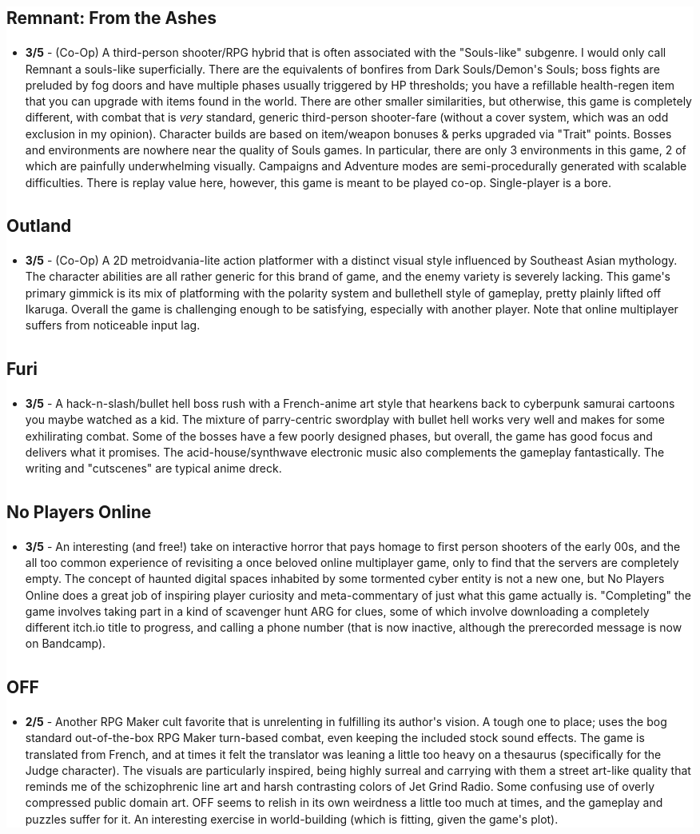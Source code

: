 ## Remnant: From the Ashes
  * **3/5** - (Co-Op) A third-person shooter/RPG hybrid that is often associated with the "Souls-like" subgenre. I would only call Remnant a souls-like superficially. There are the equivalents of bonfires from Dark Souls/Demon's Souls; boss fights are preluded by fog doors and have multiple phases usually triggered by HP thresholds; you have a refillable health-regen item that you can upgrade with items found in the world. There are other smaller similarities, but otherwise, this game is completely different, with combat that is *very* standard, generic third-person shooter-fare (without a cover system, which was an odd exclusion in my opinion). Character builds are based on item/weapon bonuses & perks upgraded via "Trait" points. Bosses and environments are nowhere near the quality of Souls games. In particular, there are only 3 environments in this game, 2 of which are painfully underwhelming visually. Campaigns and Adventure modes are semi-procedurally generated with scalable difficulties. There is replay value here, however, this game is meant to be played co-op. Single-player is a bore.

## Outland
  * **3/5** - (Co-Op) A 2D metroidvania-lite action platformer with a distinct visual style influenced by Southeast Asian mythology. The character abilities are all rather generic for this brand of game, and the enemy variety is severely lacking. This game's primary gimmick is its mix of platforming with the polarity system and bullethell style of gameplay, pretty plainly lifted off Ikaruga. Overall the game is challenging enough to be satisfying, especially with another player. Note that online multiplayer suffers from noticeable input lag.

## Furi
  * **3/5** - A hack-n-slash/bullet hell boss rush with a French-anime art style that hearkens back to cyberpunk samurai cartoons you maybe watched as a kid. The mixture of parry-centric swordplay with bullet hell works very well and makes for some exhilirating combat. Some of the bosses have a few poorly designed phases, but overall, the game has good focus and delivers what it promises. The acid-house/synthwave electronic music also complements the gameplay fantastically. The writing and "cutscenes" are typical anime dreck.

## No Players Online
  * **3/5** - An interesting (and free!) take on interactive horror that pays homage to first person shooters of the early 00s, and the all too common experience of revisiting a once beloved online multiplayer game, only to find that the servers are completely empty. The concept of haunted digital spaces inhabited by some tormented cyber entity is not a new one, but No Players Online does a great job of inspiring player curiosity and meta-commentary of just what this game actually is. "Completing" the game involves taking part in a kind of scavenger hunt ARG for clues, some of which involve downloading a completely different itch.io title to progress, and calling a phone number (that is now inactive, although the prerecorded message is now on Bandcamp).

## OFF
  * **2/5** - Another RPG Maker cult favorite that is unrelenting in fulfilling its author's vision. A tough one to place; uses the bog standard out-of-the-box RPG Maker turn-based combat, even keeping the included stock sound effects. The game is translated from French, and at times it felt the translator was leaning a little too heavy on a thesaurus (specifically for the Judge character). The visuals are particularly inspired, being highly surreal and carrying with them a street art-like quality that reminds me of the schizophrenic line art and harsh contrasting colors of Jet Grind Radio. Some confusing use of overly compressed public domain art. OFF seems to relish in its own weirdness a little too much at times, and the gameplay and puzzles suffer for it. An interesting exercise in world-building (which is fitting, given the game's plot).
